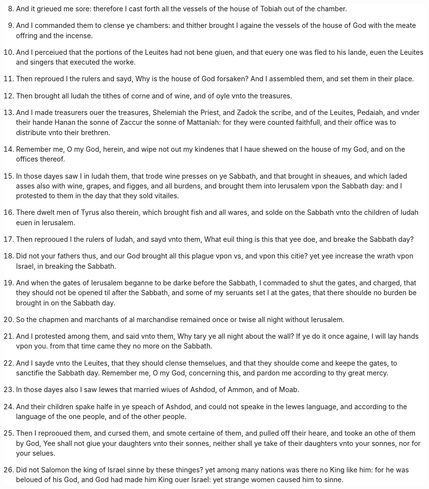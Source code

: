 8. And it grieued me sore: therefore I cast forth all the vessels of the house of Tobiah out of the chamber.

9. And I commanded them to clense ye chambers: and thither brought I againe the vessels of the house of God with the meate offring and the incense.

10. And I perceiued that the portions of the Leuites had not bene giuen, and that euery one was fled to his lande, euen the Leuites and singers that executed the worke.

11. Then reproued I the rulers and sayd, Why is the house of God forsaken? And I assembled them, and set them in their place.

12. Then brought all Iudah the tithes of corne and of wine, and of oyle vnto the treasures.

13. And I made treasurers ouer the treasures, Shelemiah the Priest, and Zadok the scribe, and of the Leuites, Pedaiah, and vnder their hande Hanan the sonne of Zaccur the sonne of Mattaniah: for they were counted faithfull, and their office was to distribute vnto their brethren.

14. Remember me, O my God, herein, and wipe not out my kindenes that I haue shewed on the house of my God, and on the offices thereof.

15. In those dayes saw I in Iudah them, that trode wine presses on ye Sabbath, and that brought in sheaues, and which laded asses also with wine, grapes, and figges, and all burdens, and brought them into Ierusalem vpon the Sabbath day: and I protested to them in the day that they sold vitailes.

16. There dwelt men of Tyrus also therein, which brought fish and all wares, and solde on the Sabbath vnto the children of Iudah euen in Ierusalem.

17. Then reprooued I the rulers of Iudah, and sayd vnto them, What euil thing is this that yee doe, and breake the Sabbath day?

18. Did not your fathers thus, and our God brought all this plague vpon vs, and vpon this citie? yet yee increase the wrath vpon Israel, in breaking the Sabbath.

19. And when the gates of Ierusalem beganne to be darke before the Sabbath, I commaded to shut the gates, and charged, that they should not be opened til after the Sabbath, and some of my seruants set I at the gates, that there shoulde no burden be brought in on the Sabbath day.

20. So the chapmen and marchants of al marchandise remained once or twise all night without Ierusalem.

21. And I protested among them, and said vnto them, Why tary ye all night about the wall? If ye do it once againe, I will lay hands vpon you. from that time came they no more on the Sabbath.

22. And I sayde vnto the Leuites, that they should clense themselues, and that they shoulde come and keepe the gates, to sanctifie the Sabbath day. Remember me, O my God, concerning this, and pardon me according to thy great mercy.

23. In those dayes also I saw Iewes that married wiues of Ashdod, of Ammon, and of Moab.

24. And their children spake halfe in ye speach of Ashdod, and could not speake in the Iewes language, and according to the language of the one people, and of the other people.

25. Then I reprooued them, and cursed them, and smote certaine of them, and pulled off their heare, and tooke an othe of them by God, Yee shall not giue your daughters vnto their sonnes, neither shall ye take of their daughters vnto your sonnes, nor for your selues.

26. Did not Salomon the king of Israel sinne by these thinges? yet among many nations was there no King like him: for he was beloued of his God, and God had made him King ouer Israel: yet strange women caused him to sinne.
